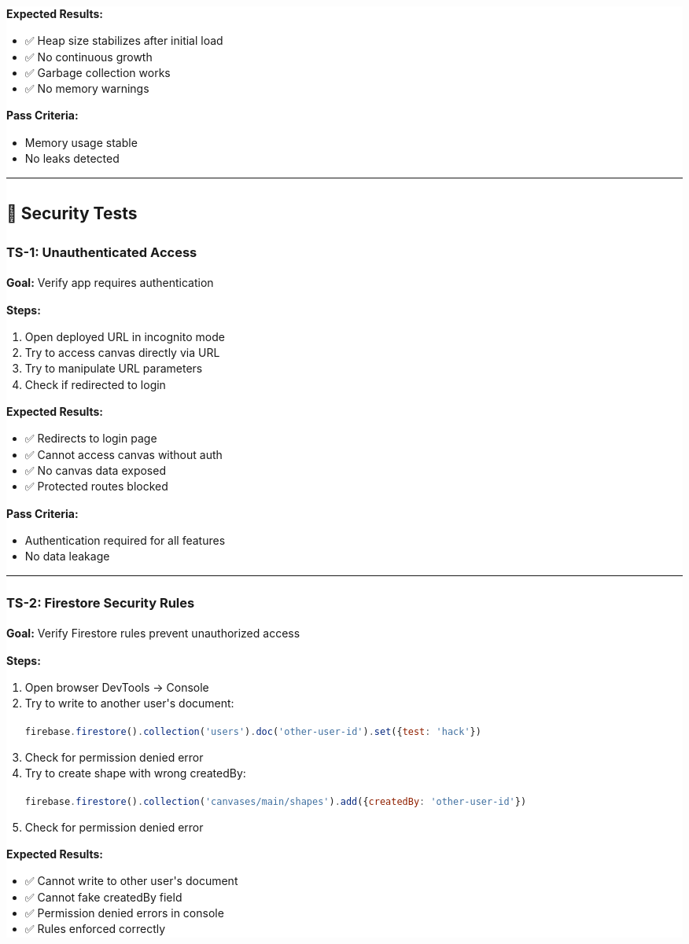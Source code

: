 **Expected Results:**
- ✅ Heap size stabilizes after initial load
- ✅ No continuous growth
- ✅ Garbage collection works
- ✅ No memory warnings

**Pass Criteria:**
- Memory usage stable
- No leaks detected

---

## 🔐 Security Tests

### TS-1: Unauthenticated Access

**Goal:** Verify app requires authentication

**Steps:**
1. Open deployed URL in incognito mode
2. Try to access canvas directly via URL
3. Try to manipulate URL parameters
4. Check if redirected to login

**Expected Results:**
- ✅ Redirects to login page
- ✅ Cannot access canvas without auth
- ✅ No canvas data exposed
- ✅ Protected routes blocked

**Pass Criteria:**
- Authentication required for all features
- No data leakage

---

### TS-2: Firestore Security Rules

**Goal:** Verify Firestore rules prevent unauthorized access

**Steps:**
1. Open browser DevTools → Console
2. Try to write to another user's document:
   ```javascript
   firebase.firestore().collection('users').doc('other-user-id').set({test: 'hack'})
   ```
3. Check for permission denied error
4. Try to create shape with wrong createdBy:
   ```javascript
   firebase.firestore().collection('canvases/main/shapes').add({createdBy: 'other-user-id'})
   ```
5. Check for permission denied error

**Expected Results:**
- ✅ Cannot write to other user's document
- ✅ Cannot fake createdBy field
- ✅ Permission denied errors in console
- ✅ Rules enforced correctly

